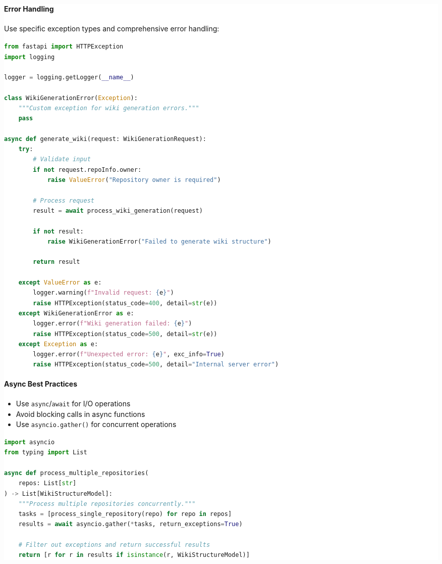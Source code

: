 #### Error Handling
Use specific exception types and comprehensive error handling:

```python
from fastapi import HTTPException
import logging

logger = logging.getLogger(__name__)

class WikiGenerationError(Exception):
    """Custom exception for wiki generation errors."""
    pass

async def generate_wiki(request: WikiGenerationRequest):
    try:
        # Validate input
        if not request.repoInfo.owner:
            raise ValueError("Repository owner is required")
        
        # Process request
        result = await process_wiki_generation(request)
        
        if not result:
            raise WikiGenerationError("Failed to generate wiki structure")
        
        return result
        
    except ValueError as e:
        logger.warning(f"Invalid request: {e}")
        raise HTTPException(status_code=400, detail=str(e))
    except WikiGenerationError as e:
        logger.error(f"Wiki generation failed: {e}")
        raise HTTPException(status_code=500, detail=str(e))
    except Exception as e:
        logger.error(f"Unexpected error: {e}", exc_info=True)
        raise HTTPException(status_code=500, detail="Internal server error")
```

#### Async Best Practices
- Use `async`/`await` for I/O operations
- Avoid blocking calls in async functions
- Use `asyncio.gather()` for concurrent operations

```python
import asyncio
from typing import List

async def process_multiple_repositories(
    repos: List[str]
) -> List[WikiStructureModel]:
    """Process multiple repositories concurrently."""
    tasks = [process_single_repository(repo) for repo in repos]
    results = await asyncio.gather(*tasks, return_exceptions=True)
    
    # Filter out exceptions and return successful results
    return [r for r in results if isinstance(r, WikiStructureModel)]
```
